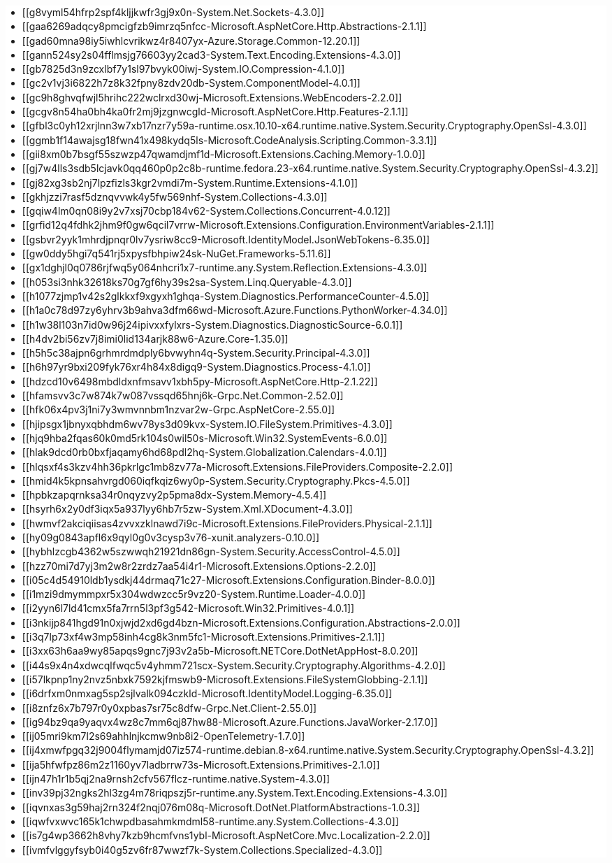 - [[g8vyml54hfrp2spf4kljjkwfr3gj9x0n-System.Net.Sockets-4.3.0]]
- [[gaa6269adqcy8pmcigfzb9imrzq5nfcc-Microsoft.AspNetCore.Http.Abstractions-2.1.1]]
- [[gad60mna98iy5iwhlcvrikwz4r8407yx-Azure.Storage.Common-12.20.1]]
- [[gann524sy2s04fflmsjg76603yy2cad3-System.Text.Encoding.Extensions-4.3.0]]
- [[gb7825d3n9zcxlbf7y1sl97bvyk00iwj-System.IO.Compression-4.1.0]]
- [[gc2v1vj3i6822h7z8k32fpny8zdv20db-System.ComponentModel-4.0.1]]
- [[gc9h8ghvqfwjl5hrihc222wclrxd30wj-Microsoft.Extensions.WebEncoders-2.2.0]]
- [[gcgv8n54ha0bh4ka0fr2mj9jzgnwcgld-Microsoft.AspNetCore.Http.Features-2.1.1]]
- [[gfbl3c0yh12xrjlnn3w7xb17nzr7y59a-runtime.osx.10.10-x64.runtime.native.System.Security.Cryptography.OpenSsl-4.3.0]]
- [[ggmb1f14awajsg18fwn41x498kydq5ls-Microsoft.CodeAnalysis.Scripting.Common-3.3.1]]
- [[gii8xm0b7bsgf55szwzp47qwamdjmf1d-Microsoft.Extensions.Caching.Memory-1.0.0]]
- [[gj7w4lls3sdb5lcjavk0qq460p0p2c8b-runtime.fedora.23-x64.runtime.native.System.Security.Cryptography.OpenSsl-4.3.2]]
- [[gj82xg3sb2nj7lpzfizls3kgr2vmdi7m-System.Runtime.Extensions-4.1.0]]
- [[gkhjzzi7rasf5dznqvvwk4y5fw569nhf-System.Collections-4.3.0]]
- [[gqiw4lm0qn08i9y2v7xsj70cbp184v62-System.Collections.Concurrent-4.0.12]]
- [[grfid12q4fdhk2jhm9f0gw6qcil7vrrw-Microsoft.Extensions.Configuration.EnvironmentVariables-2.1.1]]
- [[gsbvr2yyk1mhrdjpnqr0lv7ysriw8cc9-Microsoft.IdentityModel.JsonWebTokens-6.35.0]]
- [[gw0ddy5hgi7q541rj5xpysfbhpiw24sk-NuGet.Frameworks-5.11.6]]
- [[gx1dghjl0q0786rjfwq5y064nhcri1x7-runtime.any.System.Reflection.Extensions-4.3.0]]
- [[h053si3nhk32618ks70g7gf6hy39s2sa-System.Linq.Queryable-4.3.0]]
- [[h1077zjmp1v42s2glkkxf9xgyxh1ghqa-System.Diagnostics.PerformanceCounter-4.5.0]]
- [[h1a0c78d97zy6yhrv3b9ahva3dfm66wd-Microsoft.Azure.Functions.PythonWorker-4.34.0]]
- [[h1w38l103n7id0w96j24ipivxxfylxrs-System.Diagnostics.DiagnosticSource-6.0.1]]
- [[h4dv2bi56zv7j8imi0lid134arjk88w6-Azure.Core-1.35.0]]
- [[h5h5c38ajpn6grhmrdmdply6bvwyhn4q-System.Security.Principal-4.3.0]]
- [[h6h97yr9bxi209fyk76xr4h84x8digq9-System.Diagnostics.Process-4.1.0]]
- [[hdzcd10v6498mbdldxnfmsavv1xbh5py-Microsoft.AspNetCore.Http-2.1.22]]
- [[hfamsvv3c7w874k7w087vssqd65hnj6k-Grpc.Net.Common-2.52.0]]
- [[hfk06x4pv3j1ni7y3wmvnnbm1nzvar2w-Grpc.AspNetCore-2.55.0]]
- [[hjipsgx1jbnyxqbhdm6wv78ys3d09kvx-System.IO.FileSystem.Primitives-4.3.0]]
- [[hjq9hba2fqas60k0md5rk104s0wil50s-Microsoft.Win32.SystemEvents-6.0.0]]
- [[hlak9dcd0rb0bxfjaqamy6hd68pdl2hq-System.Globalization.Calendars-4.0.1]]
- [[hlqsxf4s3kzv4hh36pkrlgc1mb8zv77a-Microsoft.Extensions.FileProviders.Composite-2.2.0]]
- [[hmid4k5kpnsahvrgd060iqfkqiz6wy0p-System.Security.Cryptography.Pkcs-4.5.0]]
- [[hpbkzapqrnksa34r0nqyzvy2p5pma8dx-System.Memory-4.5.4]]
- [[hsyrh6x2y0df3iqx5a937lyy6hb7r5zw-System.Xml.XDocument-4.3.0]]
- [[hwmvf2akciqiisas4zvvxzklnawd7i9c-Microsoft.Extensions.FileProviders.Physical-2.1.1]]
- [[hy09g0843apfl6x9qyl0g0v3cysp3v76-xunit.analyzers-0.10.0]]
- [[hybhlzcgb4362w5szwwqh21921dn86gn-System.Security.AccessControl-4.5.0]]
- [[hzz70mi7d7yj3m2w8r2zrdz7aa54i4r1-Microsoft.Extensions.Options-2.2.0]]
- [[i05c4d54910ldb1ysdkj44drmaq71c27-Microsoft.Extensions.Configuration.Binder-8.0.0]]
- [[i1mzi9dmymmpxr5x304wdwzcc5r9vz20-System.Runtime.Loader-4.0.0]]
- [[i2yyn6l7ld41cmx5fa7rrn5l3pf3g542-Microsoft.Win32.Primitives-4.0.1]]
- [[i3nkijp841hgd91n0xjwjd2xd6gd4bzn-Microsoft.Extensions.Configuration.Abstractions-2.0.0]]
- [[i3q7lp73xf4w3mp58inh4cg8k3nm5fc1-Microsoft.Extensions.Primitives-2.1.1]]
- [[i3xx63h6aa9wy85apqs9gnc7j93v2a5b-Microsoft.NETCore.DotNetAppHost-8.0.20]]
- [[i44s9x4n4xdwcqlfwqc5v4yhmm721scx-System.Security.Cryptography.Algorithms-4.2.0]]
- [[i57lkpnp1ny2nvz5nbxk7592kjfmswb9-Microsoft.Extensions.FileSystemGlobbing-2.1.1]]
- [[i6drfxm0nmxag5sp2sjlvalk094czkld-Microsoft.IdentityModel.Logging-6.35.0]]
- [[i8znfz6x7b797r0y0xpbas7sr75c8dfw-Grpc.Net.Client-2.55.0]]
- [[ig94bz9qa9yaqvx4wz8c7mm6qj87hw88-Microsoft.Azure.Functions.JavaWorker-2.17.0]]
- [[ij05mri9km7l2s69ahhlnjkcmw9nb8i2-OpenTelemetry-1.7.0]]
- [[ij4xmwfpgq32j9004flymamjd07iz574-runtime.debian.8-x64.runtime.native.System.Security.Cryptography.OpenSsl-4.3.2]]
- [[ija5hfwfpz86m2z1160yv7ladbrrw73s-Microsoft.Extensions.Primitives-2.1.0]]
- [[ijn47h1r1b5qj2na9rnsh2cfv567flcz-runtime.native.System-4.3.0]]
- [[inv39pj32ngks2hl3zg4m78riqpszj5r-runtime.any.System.Text.Encoding.Extensions-4.3.0]]
- [[iqvnxas3g59haj2rn324f2nqj076m08q-Microsoft.DotNet.PlatformAbstractions-1.0.3]]
- [[iqwfvxwvc165k1chwpdbasahmkmdml58-runtime.any.System.Collections-4.3.0]]
- [[is7g4wp3662h8vhy7kzb9hcmfvns1ybl-Microsoft.AspNetCore.Mvc.Localization-2.2.0]]
- [[ivmfvlggyfsyb0i40g5zv6fr87wwzf7k-System.Collections.Specialized-4.3.0]]